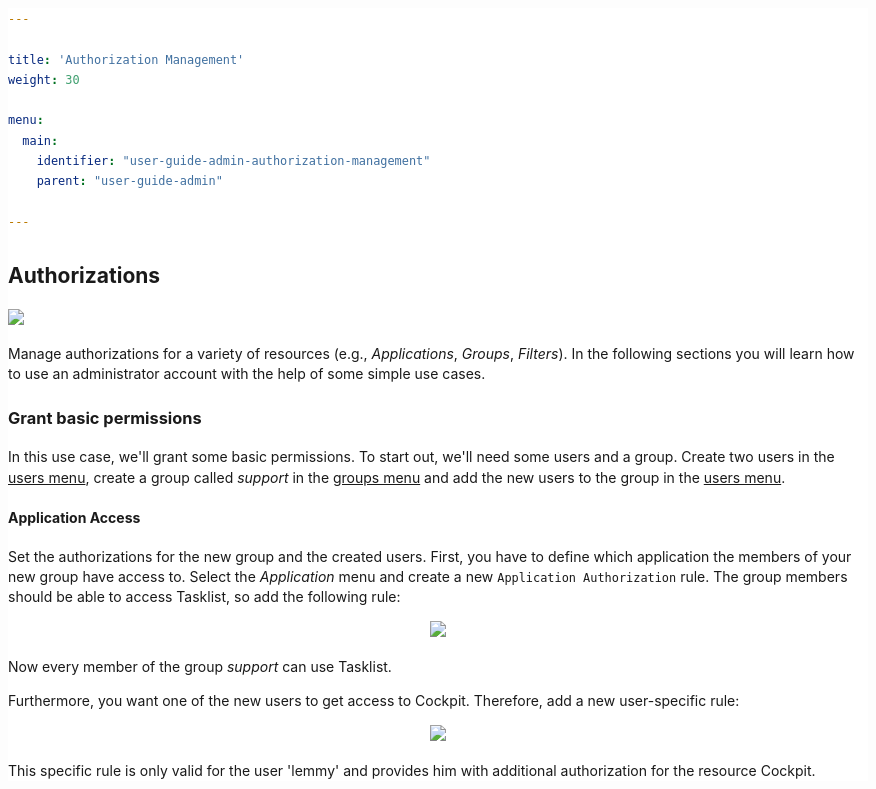 ```yaml
---

title: 'Authorization Management'
weight: 30

menu:
  main:
    identifier: "user-guide-admin-authorization-management"
    parent: "user-guide-admin"

---
```


## Authorizations

<div class="row">
  <div class="col-xs-6 col-sm-6 col-md-3">
    <img data-img-thumb src="ref:asset:/assets/img/implementation-admin/admin-authorization.png" />
  </div>
  <div class="col-xs-6 col-sm-6 col-md-9">
    <p>Manage authorizations for a variety of resources (e.g., <em>Applications</em>, <em>Groups</em>, <em>Filters</em>). In the following sections you will learn how to use an administrator account with the help of some simple use cases.</p>
  </div>
</div>


### Grant basic permissions

In this use case, we'll grant some basic permissions. To start out, we'll need some users and a group. Create two users in the  [users menu](ref:#admin-user-management-users-menu), create a group called _support_ in the [groups menu](ref:#admin-group-management-groups-menu) and add the new users to the group in the [users menu](ref:#admin-user-management-users-menu).


#### Application Access

Set the authorizations for the new group and the created users. First, you have to define which application the members of your new group have access to. Select the _Application_ menu and create a new `Application Authorization` rule. The group members should be able to access Tasklist, so add the following rule:

<center><img class="img-responsive" src="ref:asset:/assets/img/implementation-admin/admin-authorization-application-new-group.png" /></center>

Now every member of the group _support_ can use Tasklist.

Furthermore, you want one of the new users to get access to Cockpit. Therefore, add a new user-specific rule:

<center><img class="img-responsive" src="ref:asset:/assets/img/implementation-admin/admin-authorization-application-new-user.png" /></center>

This specific rule is only valid for the user 'lemmy' and provides him with additional authorization for the resource Cockpit.
